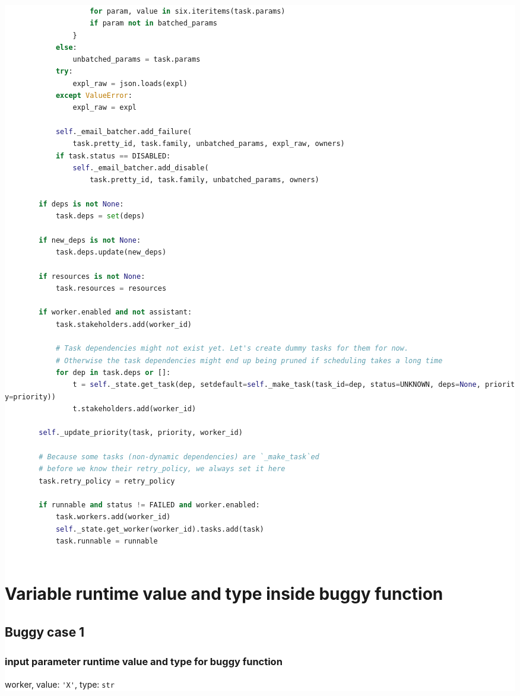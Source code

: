 ```python
                    for param, value in six.iteritems(task.params)
                    if param not in batched_params
                }
            else:
                unbatched_params = task.params
            try:
                expl_raw = json.loads(expl)
            except ValueError:
                expl_raw = expl
    
            self._email_batcher.add_failure(
                task.pretty_id, task.family, unbatched_params, expl_raw, owners)
            if task.status == DISABLED:
                self._email_batcher.add_disable(
                    task.pretty_id, task.family, unbatched_params, owners)
    
        if deps is not None:
            task.deps = set(deps)
    
        if new_deps is not None:
            task.deps.update(new_deps)
    
        if resources is not None:
            task.resources = resources
    
        if worker.enabled and not assistant:
            task.stakeholders.add(worker_id)
    
            # Task dependencies might not exist yet. Let's create dummy tasks for them for now.
            # Otherwise the task dependencies might end up being pruned if scheduling takes a long time
            for dep in task.deps or []:
                t = self._state.get_task(dep, setdefault=self._make_task(task_id=dep, status=UNKNOWN, deps=None, priority=priority))
                t.stakeholders.add(worker_id)
    
        self._update_priority(task, priority, worker_id)
    
        # Because some tasks (non-dynamic dependencies) are `_make_task`ed
        # before we know their retry_policy, we always set it here
        task.retry_policy = retry_policy
    
        if runnable and status != FAILED and worker.enabled:
            task.workers.add(worker_id)
            self._state.get_worker(worker_id).tasks.add(task)
            task.runnable = runnable
    
```

# Variable runtime value and type inside buggy function
## Buggy case 1
### input parameter runtime value and type for buggy function
worker, value: `'X'`, type: `str`
